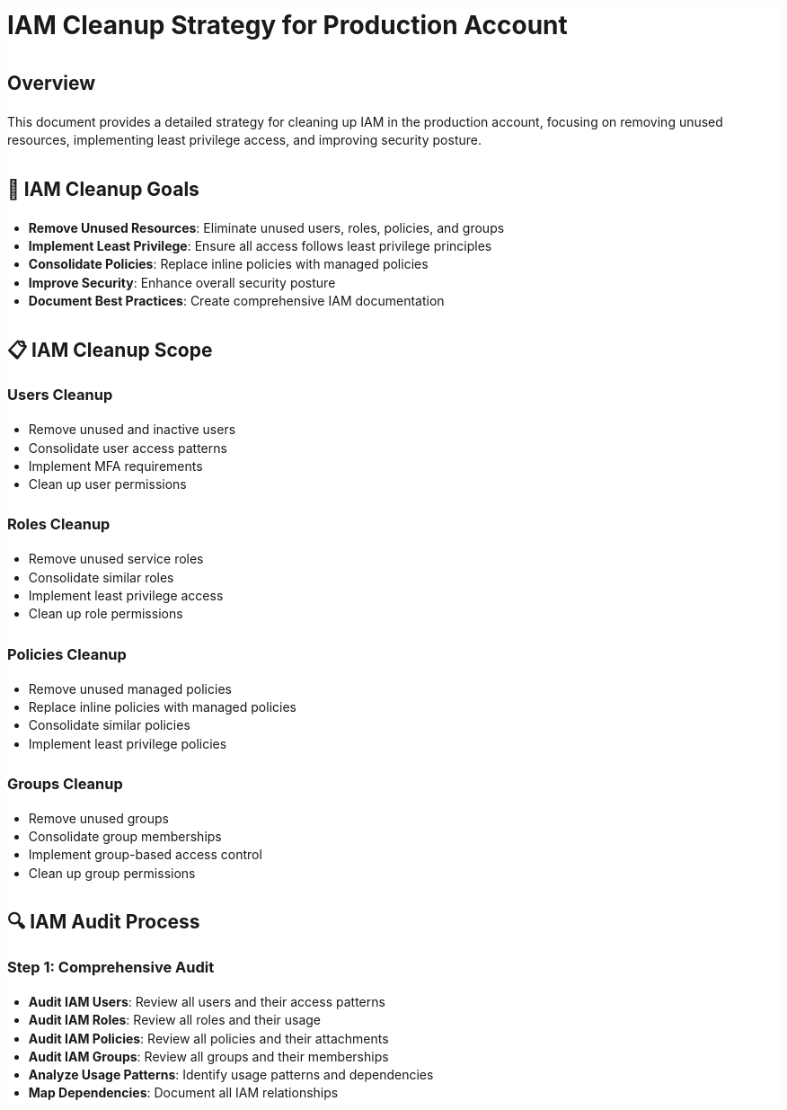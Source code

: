 # IAM Cleanup Strategy for Production Account

## Overview

This document provides a detailed strategy for cleaning up IAM in the production account, focusing on removing unused resources, implementing least privilege access, and improving security posture.

## 🎯 IAM Cleanup Goals

- **Remove Unused Resources**: Eliminate unused users, roles, policies, and groups
- **Implement Least Privilege**: Ensure all access follows least privilege principles
- **Consolidate Policies**: Replace inline policies with managed policies
- **Improve Security**: Enhance overall security posture
- **Document Best Practices**: Create comprehensive IAM documentation

## 📋 IAM Cleanup Scope

### Users Cleanup
- Remove unused and inactive users
- Consolidate user access patterns
- Implement MFA requirements
- Clean up user permissions

### Roles Cleanup
- Remove unused service roles
- Consolidate similar roles
- Implement least privilege access
- Clean up role permissions

### Policies Cleanup
- Remove unused managed policies
- Replace inline policies with managed policies
- Consolidate similar policies
- Implement least privilege policies

### Groups Cleanup
- Remove unused groups
- Consolidate group memberships
- Implement group-based access control
- Clean up group permissions

## 🔍 IAM Audit Process

### Step 1: Comprehensive Audit
- **Audit IAM Users**: Review all users and their access patterns
- **Audit IAM Roles**: Review all roles and their usage
- **Audit IAM Policies**: Review all policies and their attachments
- **Audit IAM Groups**: Review all groups and their memberships
- **Analyze Usage Patterns**: Identify usage patterns and dependencies
- **Map Dependencies**: Document all IAM relationships
